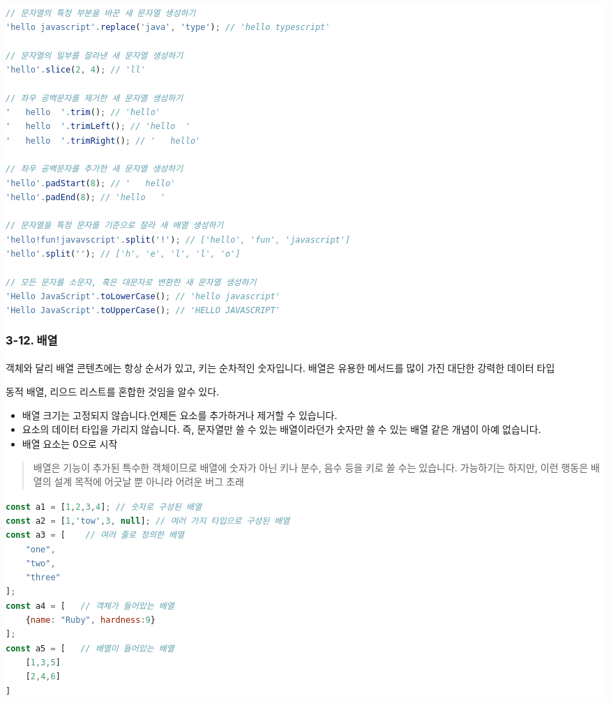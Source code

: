 ```js
// 문자열의 특정 부분을 바꾼 새 문자열 생성하기
'hello javascript'.replace('java', 'type'); // 'hello typescript'

// 문자열의 일부를 잘라낸 새 문자열 생성하기
'hello'.slice(2, 4); // 'll'

// 좌우 공백문자를 제거한 새 문자열 생성하기
'   hello  '.trim(); // 'hello'
'   hello  '.trimLeft(); // 'hello  '
'   hello  '.trimRight(); // '   hello'

// 좌우 공백문자를 추가한 새 문자열 생성하기
'hello'.padStart(8); // '   hello'
'hello'.padEnd(8); // 'hello   '

// 문자열을 특정 문자를 기준으로 잘라 새 배열 생성하기
'hello!fun!javavscript'.split('!'); // ['hello', 'fun', 'javascript']
'hello'.split(''); // ['h', 'e', 'l', 'l', 'o']

// 모든 문자를 소문자, 혹은 대문자로 변환한 새 문자열 생성하기
'Hello JavaScript'.toLowerCase(); // 'hello javascript'
'Hello JavaScript'.toUpperCase(); // 'HELLO JAVASCRIPT'
```

### 3-12. 배열

객체와 달리 배열 콘텐츠에는 항상 순서가 있고, 키는 순차적인 숫자입니다. 배열은 유용한 메서드를 많이 가진 대단한 강력한 데이터 타입 

동적 배열, 리으드 리스트를 혼합한 것임을 알수 있다.

* 배열 크기는 고정되지 않습니다.언제든 요소를 추가하거나 제거할 수 있습니다.
* 요소의 데이터 타입을 가리지 않습니다. 즉, 문자열만 쓸 수 있는 배열이라던가 숫자만 쓸 수 있는 배열 같은 개념이 아예 없습니다. 
* 배열 요소는 0으로 시작 

> 배열은 기능이 추가된 특수한 객체이므로 배열에 숫자가 아닌 키나 분수, 음수 등을 키로 쓸 수는 있습니다. 가능하기는 하지만, 이런 행동은 배열의 설계 목적에 어긋날 뿐 아니라 어려운 버그 초래

```js
const a1 = [1,2,3,4]; // 숫자로 구성된 배열
const a2 = [1,'tow',3, null]; // 여러 가지 타입으로 구성된 배열
const a3 = [    // 여러 줄로 정의한 배열
    "one",
    "two",
    "three"
]; 
const a4 = [   // 객체가 들어있는 배열
    {name: "Ruby", hardness:9}
];
const a5 = [   // 배열이 들어있는 배열
    [1,3,5]
    [2,4,6]
]
```
